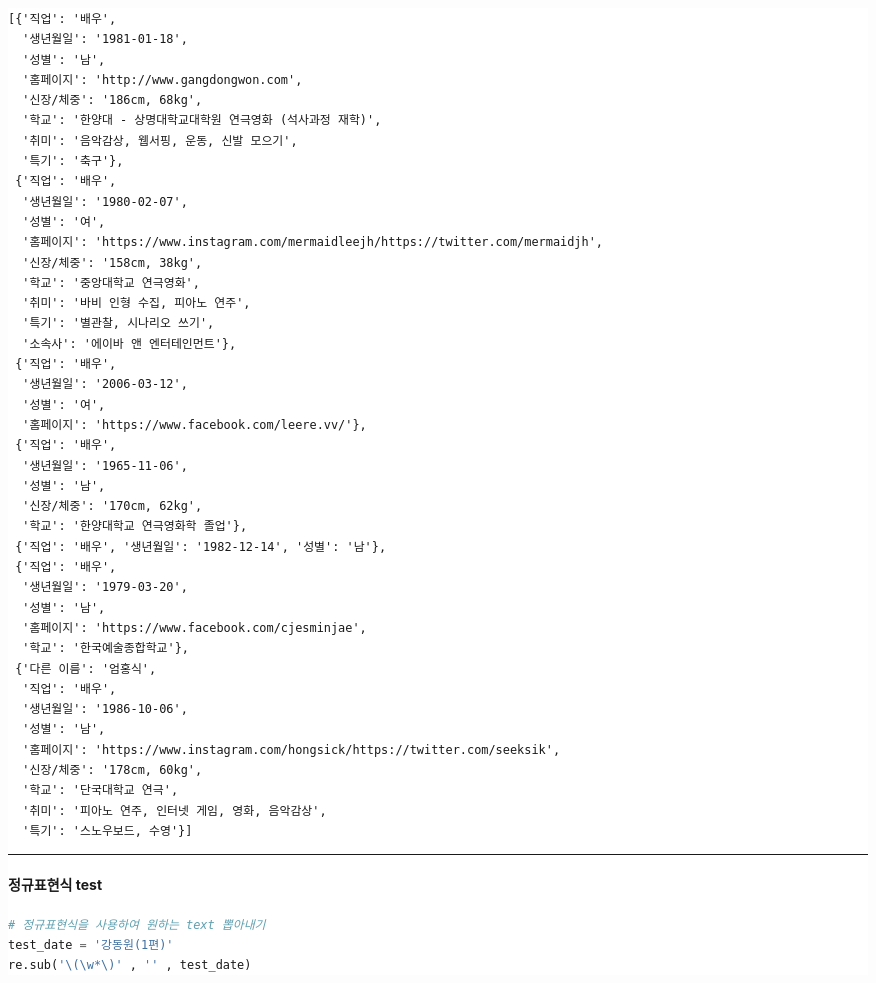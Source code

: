 



    [{'직업': '배우',
      '생년월일': '1981-01-18',
      '성별': '남',
      '홈페이지': 'http://www.gangdongwon.com',
      '신장/체중': '186cm, 68kg',
      '학교': '한양대 - 상명대학교대학원 연극영화 (석사과정 재학)',
      '취미': '음악감상, 웹서핑, 운동, 신발 모으기',
      '특기': '축구'},
     {'직업': '배우',
      '생년월일': '1980-02-07',
      '성별': '여',
      '홈페이지': 'https://www.instagram.com/mermaidleejh/https://twitter.com/mermaidjh',
      '신장/체중': '158cm, 38kg',
      '학교': '중앙대학교 연극영화',
      '취미': '바비 인형 수집, 피아노 연주',
      '특기': '별관찰, 시나리오 쓰기',
      '소속사': '에이바 앤 엔터테인먼트'},
     {'직업': '배우',
      '생년월일': '2006-03-12',
      '성별': '여',
      '홈페이지': 'https://www.facebook.com/leere.vv/'},
     {'직업': '배우',
      '생년월일': '1965-11-06',
      '성별': '남',
      '신장/체중': '170cm, 62kg',
      '학교': '한양대학교 연극영화학 졸업'},
     {'직업': '배우', '생년월일': '1982-12-14', '성별': '남'},
     {'직업': '배우',
      '생년월일': '1979-03-20',
      '성별': '남',
      '홈페이지': 'https://www.facebook.com/cjesminjae',
      '학교': '한국예술종합학교'},
     {'다른 이름': '엄홍식',
      '직업': '배우',
      '생년월일': '1986-10-06',
      '성별': '남',
      '홈페이지': 'https://www.instagram.com/hongsick/https://twitter.com/seeksik',
      '신장/체중': '178cm, 60kg',
      '학교': '단국대학교 연극',
      '취미': '피아노 연주, 인터넷 게임, 영화, 음악감상',
      '특기': '스노우보드, 수영'}]



---
#### 정규표현식 test


```python
# 정규표현식을 사용하여 원하는 text 뽑아내기
test_date = '강동원(1편)'
re.sub('\(\w*\)' , '' , test_date)
```
